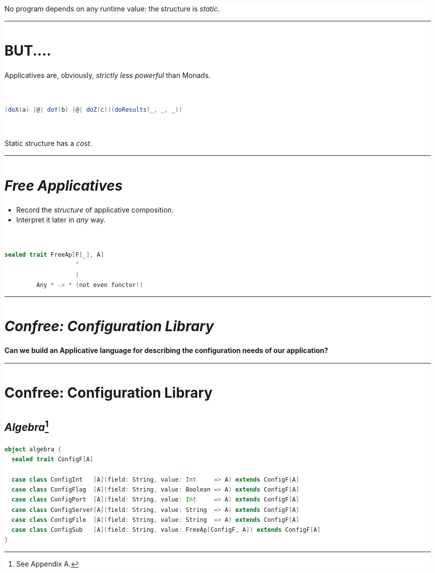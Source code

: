 No program depends on any runtime value: the structure is *static*.

---

# BUT....

Applicatives are, obviously, *strictly less powerful* than Monads.

<br>

```scala
(doX(a) |@| doY(b) |@| doZ(c))(doResults(_, _, _))
```

<br>

Static structure has a _cost_.

---

# *Free Applicatives*

* Record the _structure_ of applicative composition.
* Interpret it later in _any_ way.

<br>

```scala
sealed trait FreeAp[F[_], A]
                    ^
                    |
         Any * -> * (not even functor!)
```

---

# *Confree: Configuration Library*

**Can we build an Applicative language for describing the configuration needs of our application?**

---

# Confree: Configuration Library

## *Algebra*[^1]

```scala
object algebra {
  sealed trait ConfigF[A]

  case class ConfigInt   [A](field: String, value: Int     => A) extends ConfigF[A]
  case class ConfigFlag  [A](field: String, value: Boolean => A) extends ConfigF[A]
  case class ConfigPort  [A](field: String, value: Int     => A) extends ConfigF[A]
  case class ConfigServer[A](field: String, value: String  => A) extends ConfigF[A]
  case class ConfigFile  [A](field: String, value: String  => A) extends ConfigF[A]
  case class ConfigSub   [A](field: String, value: FreeAp[ConfigF, A]) extends ConfigF[A]
}
```


[^1]: See Appendix A.